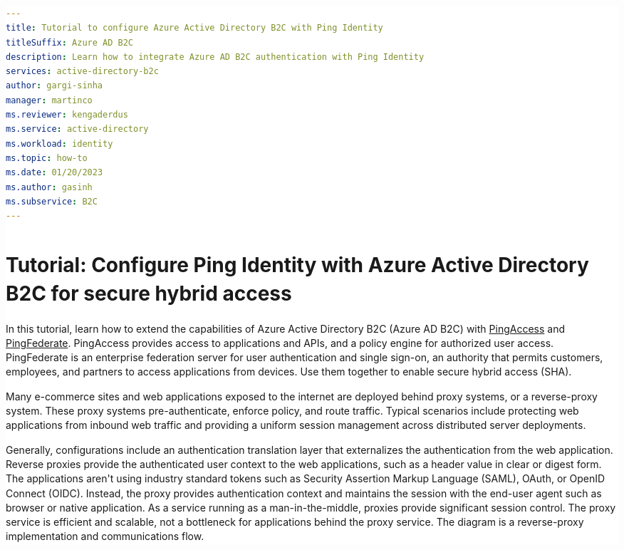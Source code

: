 ```yaml
---
title: Tutorial to configure Azure Active Directory B2C with Ping Identity
titleSuffix: Azure AD B2C
description: Learn how to integrate Azure AD B2C authentication with Ping Identity
services: active-directory-b2c
author: gargi-sinha
manager: martinco
ms.reviewer: kengaderdus
ms.service: active-directory
ms.workload: identity
ms.topic: how-to
ms.date: 01/20/2023
ms.author: gasinh
ms.subservice: B2C
---
```


# Tutorial: Configure Ping Identity with Azure Active Directory B2C for secure hybrid access

In this tutorial, learn how to extend the capabilities of Azure Active Directory B2C (Azure AD B2C) with [PingAccess](https://www.pingidentity.com/en/platform/capabilities/web-api-access/pingaccess.html) and [PingFederate](https://www.pingidentity.com/en/platform/capabilities/authentication-authority/pingfederate.html). PingAccess provides access to applications and APIs, and a policy engine for authorized user access. PingFederate is an enterprise federation server for user authentication and single sign-on, an authority that permits customers, employees, and partners to access applications from devices. Use them together to enable secure hybrid access (SHA).

Many e-commerce sites and web applications exposed to the internet are deployed behind proxy systems, or a reverse-proxy system. These proxy systems pre-authenticate, enforce policy, and route traffic. Typical scenarios include protecting web applications from inbound web traffic and providing a uniform session management across distributed server deployments.

Generally, configurations include an authentication translation layer that externalizes the authentication from the web application. Reverse proxies provide the authenticated user context to the web applications, such as a header value in clear or digest form. The applications aren't using industry standard tokens such as Security Assertion Markup Language (SAML), OAuth, or OpenID Connect (OIDC). Instead, the proxy provides authentication context and maintains the session with the end-user agent such as browser or native application. As a service running as a man-in-the-middle, proxies provide significant session control. The proxy service is efficient and scalable, not a bottleneck for applications behind the proxy service. The diagram is a reverse-proxy implementation and communications flow.
